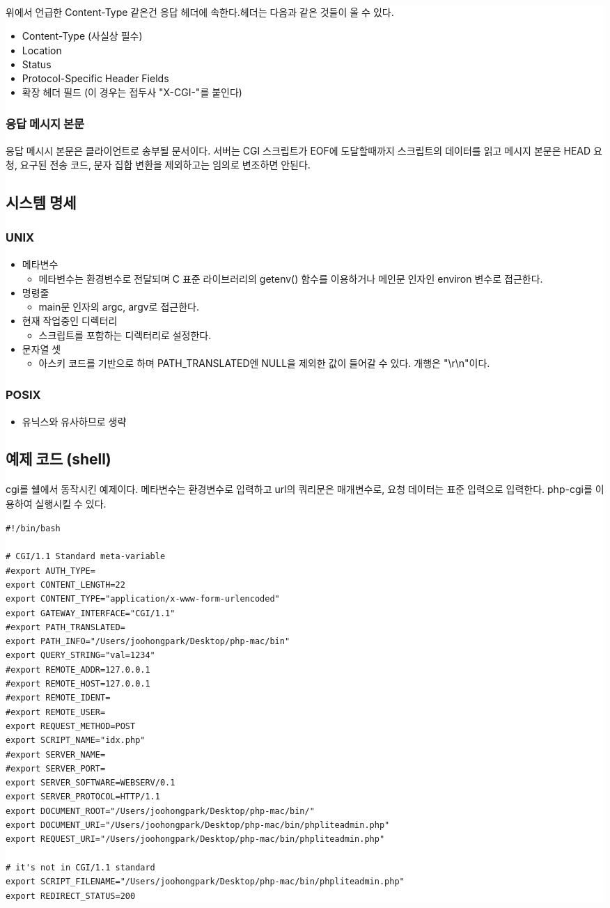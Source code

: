 위에서 언급한 Content-Type 같은건 응답 헤더에 속한다.헤더는 다음과 같은 것들이 올 수 있다.

- Content-Type (사실상 필수)
- Location
- Status
- Protocol-Specific Header Fields
- 확장 헤더 필드 (이 경우는 접두사 "X-CGI-"를 붙인다)

### **응답 메시지 본문**

응답 메시시 본문은 클라이언트로 송부될 문서이다. 서버는 CGI 스크립트가 EOF에 도달할때까지 스크립트의 데이터를 읽고 메시지 본문은 HEAD 요청, 요구된 전송 코드, 문자 집합 변환을 제외하고는 임의로 변조하면 안된다.

## **시스템 명세**

### **UNIX**

- 메타변수
    - 메타변수는 환경변수로 전달되며 C 표준 라이브러리의 getenv() 함수를 이용하거나 메인문 인자인 environ 변수로 접근한다.
- 명령줄
    - main문 인자의 argc, argv로 접근한다.
- 현재 작업중인 디렉터리
    - 스크립트를 포함하는 디렉터리로 설정한다.
- 문자열 셋
    - 아스키 코드를 기반으로 하며 PATH_TRANSLATED엔 NULL을 제외한 값이 들어갈 수 있다. 개행은 "\r\n"이다.

### **POSIX**

- 유닉스와 유사하므로 생략

## **예제 코드 (shell)**

cgi를 쉘에서 동작시킨 예제이다. 메타변수는 환경변수로 입력하고 url의 쿼리문은 매개변수로, 요청 데이터는 표준 입력으로 입력한다. php-cgi를 이용하여 실행시킬 수 있다.

```
#!/bin/bash

# CGI/1.1 Standard meta-variable
#export AUTH_TYPE=
export CONTENT_LENGTH=22
export CONTENT_TYPE="application/x-www-form-urlencoded"
export GATEWAY_INTERFACE="CGI/1.1"
#export PATH_TRANSLATED=
export PATH_INFO="/Users/joohongpark/Desktop/php-mac/bin"
export QUERY_STRING="val=1234"
#export REMOTE_ADDR=127.0.0.1
#export REMOTE_HOST=127.0.0.1
#export REMOTE_IDENT=
#export REMOTE_USER=
export REQUEST_METHOD=POST
export SCRIPT_NAME="idx.php"
#export SERVER_NAME=
#export SERVER_PORT=
export SERVER_SOFTWARE=WEBSERV/0.1
export SERVER_PROTOCOL=HTTP/1.1
export DOCUMENT_ROOT="/Users/joohongpark/Desktop/php-mac/bin/"
export DOCUMENT_URI="/Users/joohongpark/Desktop/php-mac/bin/phpliteadmin.php"
export REQUEST_URI="/Users/joohongpark/Desktop/php-mac/bin/phpliteadmin.php"

# it's not in CGI/1.1 standard
export SCRIPT_FILENAME="/Users/joohongpark/Desktop/php-mac/bin/phpliteadmin.php"
export REDIRECT_STATUS=200

```